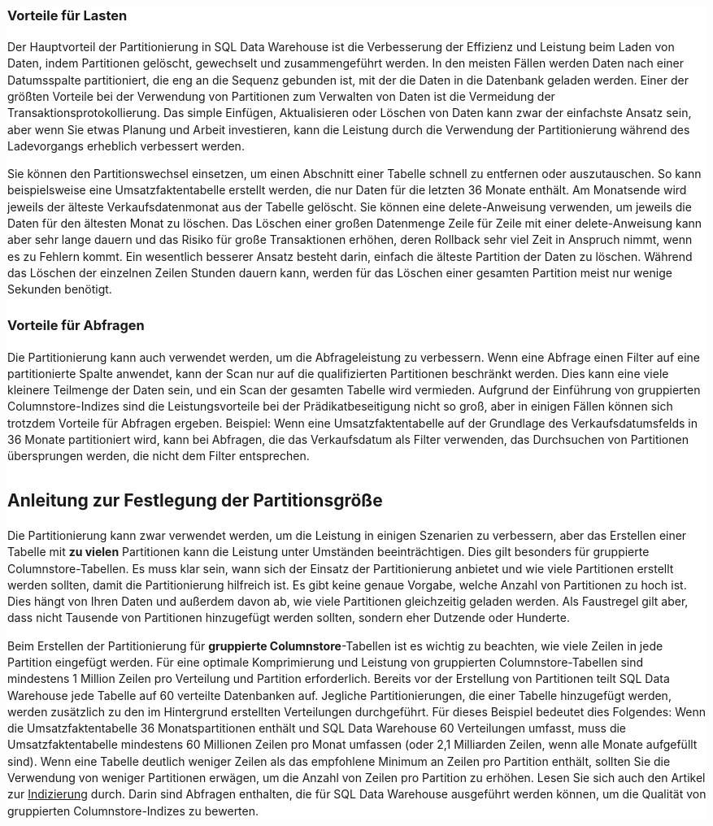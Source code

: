 ### <a name="benefits-to-loads"></a>Vorteile für Lasten
Der Hauptvorteil der Partitionierung in SQL Data Warehouse ist die Verbesserung der Effizienz und Leistung beim Laden von Daten, indem Partitionen gelöscht, gewechselt und zusammengeführt werden.  In den meisten Fällen werden Daten nach einer Datumsspalte partitioniert, die eng an die Sequenz gebunden ist, mit der die Daten in die Datenbank geladen werden.  Einer der größten Vorteile bei der Verwendung von Partitionen zum Verwalten von Daten ist die Vermeidung der Transaktionsprotokollierung.  Das simple Einfügen, Aktualisieren oder Löschen von Daten kann zwar der einfachste Ansatz sein, aber wenn Sie etwas Planung und Arbeit investieren, kann die Leistung durch die Verwendung der Partitionierung während des Ladevorgangs erheblich verbessert werden.

Sie können den Partitionswechsel einsetzen, um einen Abschnitt einer Tabelle schnell zu entfernen oder auszutauschen.  So kann beispielsweise eine Umsatzfaktentabelle erstellt werden, die nur Daten für die letzten 36 Monate enthält.  Am Monatsende wird jeweils der älteste Verkaufsdatenmonat aus der Tabelle gelöscht.  Sie können eine delete-Anweisung verwenden, um jeweils die Daten für den ältesten Monat zu löschen.  Das Löschen einer großen Datenmenge Zeile für Zeile mit einer delete-Anweisung kann aber sehr lange dauern und das Risiko für große Transaktionen erhöhen, deren Rollback sehr viel Zeit in Anspruch nimmt, wenn es zu Fehlern kommt.  Ein wesentlich besserer Ansatz besteht darin, einfach die älteste Partition der Daten zu löschen.  Während das Löschen der einzelnen Zeilen Stunden dauern kann, werden für das Löschen einer gesamten Partition meist nur wenige Sekunden benötigt.

### <a name="benefits-to-queries"></a>Vorteile für Abfragen
Die Partitionierung kann auch verwendet werden, um die Abfrageleistung zu verbessern.  Wenn eine Abfrage einen Filter auf eine partitionierte Spalte anwendet, kann der Scan nur auf die qualifizierten Partitionen beschränkt werden. Dies kann eine viele kleinere Teilmenge der Daten sein, und ein Scan der gesamten Tabelle wird vermieden.  Aufgrund der Einführung von gruppierten Columnstore-Indizes sind die Leistungsvorteile bei der Prädikatbeseitigung nicht so groß, aber in einigen Fällen können sich trotzdem Vorteile für Abfragen ergeben.  Beispiel: Wenn eine Umsatzfaktentabelle auf der Grundlage des Verkaufsdatumsfelds in 36 Monate partitioniert wird, kann bei Abfragen, die das Verkaufsdatum als Filter verwenden, das Durchsuchen von Partitionen übersprungen werden, die nicht dem Filter entsprechen.

## <a name="partition-sizing-guidance"></a>Anleitung zur Festlegung der Partitionsgröße
Die Partitionierung kann zwar verwendet werden, um die Leistung in einigen Szenarien zu verbessern, aber das Erstellen einer Tabelle mit **zu vielen** Partitionen kann die Leistung unter Umständen beeinträchtigen.  Dies gilt besonders für gruppierte Columnstore-Tabellen.  Es muss klar sein, wann sich der Einsatz der Partitionierung anbietet und wie viele Partitionen erstellt werden sollten, damit die Partitionierung hilfreich ist.  Es gibt keine genaue Vorgabe, welche Anzahl von Partitionen zu hoch ist. Dies hängt von Ihren Daten und außerdem davon ab, wie viele Partitionen gleichzeitig geladen werden.  Als Faustregel gilt aber, dass nicht Tausende von Partitionen hinzugefügt werden sollten, sondern eher Dutzende oder Hunderte.

Beim Erstellen der Partitionierung für **gruppierte Columnstore**-Tabellen ist es wichtig zu beachten, wie viele Zeilen in jede Partition eingefügt werden.  Für eine optimale Komprimierung und Leistung von gruppierten Columnstore-Tabellen sind mindestens 1 Million Zeilen pro Verteilung und Partition erforderlich.  Bereits vor der Erstellung von Partitionen teilt SQL Data Warehouse jede Tabelle auf 60 verteilte Datenbanken auf.  Jegliche Partitionierungen, die einer Tabelle hinzugefügt werden, werden zusätzlich zu den im Hintergrund erstellten Verteilungen durchgeführt.  Für dieses Beispiel bedeutet dies Folgendes: Wenn die Umsatzfaktentabelle 36 Monatspartitionen enthält und SQL Data Warehouse 60 Verteilungen umfasst, muss die Umsatzfaktentabelle mindestens 60 Millionen Zeilen pro Monat umfassen (oder 2,1 Milliarden Zeilen, wenn alle Monate aufgefüllt sind).  Wenn eine Tabelle deutlich weniger Zeilen als das empfohlene Minimum an Zeilen pro Partition enthält, sollten Sie die Verwendung von weniger Partitionen erwägen, um die Anzahl von Zeilen pro Partition zu erhöhen.  Lesen Sie sich auch den Artikel zur [Indizierung][Index] durch. Darin sind Abfragen enthalten, die für SQL Data Warehouse ausgeführt werden können, um die Qualität von gruppierten Columnstore-Indizes zu bewerten.


[Overview]: ./sql-data-warehouse-tables-overview.md
[Data Types]: ./sql-data-warehouse-tables-data-types.md
[Distribute]: ./sql-data-warehouse-tables-distribute.md
[Index]: ./sql-data-warehouse-tables-index.md
[Partition]: ./sql-data-warehouse-tables-partition.md
[Statistics]: ./sql-data-warehouse-tables-statistics.md
[Temporary]: ./sql-data-warehouse-tables-temporary.md
[workload management]: ./sql-data-warehouse-develop-concurrency.md
[SQL Data Warehouse Best Practices]: ./sql-data-warehouse-best-practices.md
[Partitioned Tables and Indexes]: https://msdn.microsoft.com/library/ms190787.aspx
[ALTER TABLE]: https://msdn.microsoft.com/en-us/library/ms190273.aspx
[CREATE TABLE]: https://msdn.microsoft.com/library/mt203953.aspx
[partition function]: https://msdn.microsoft.com/library/ms187802.aspx
[partition scheme]: https://msdn.microsoft.com/library/ms179854.aspx